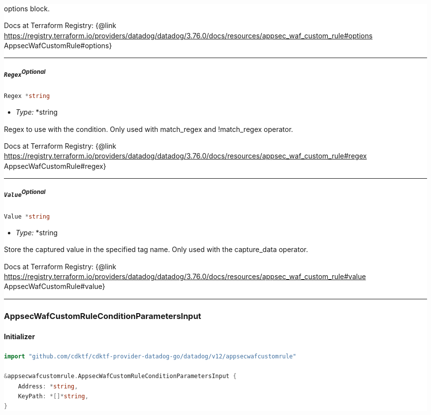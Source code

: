 options block.

Docs at Terraform Registry: {@link https://registry.terraform.io/providers/datadog/datadog/3.76.0/docs/resources/appsec_waf_custom_rule#options AppsecWafCustomRule#options}

---

##### `Regex`<sup>Optional</sup> <a name="Regex" id="@cdktf/provider-datadog.appsecWafCustomRule.AppsecWafCustomRuleConditionParameters.property.regex"></a>

```go
Regex *string
```

- *Type:* *string

Regex to use with the condition. Only used with match_regex and !match_regex operator.

Docs at Terraform Registry: {@link https://registry.terraform.io/providers/datadog/datadog/3.76.0/docs/resources/appsec_waf_custom_rule#regex AppsecWafCustomRule#regex}

---

##### `Value`<sup>Optional</sup> <a name="Value" id="@cdktf/provider-datadog.appsecWafCustomRule.AppsecWafCustomRuleConditionParameters.property.value"></a>

```go
Value *string
```

- *Type:* *string

Store the captured value in the specified tag name. Only used with the capture_data operator.

Docs at Terraform Registry: {@link https://registry.terraform.io/providers/datadog/datadog/3.76.0/docs/resources/appsec_waf_custom_rule#value AppsecWafCustomRule#value}

---

### AppsecWafCustomRuleConditionParametersInput <a name="AppsecWafCustomRuleConditionParametersInput" id="@cdktf/provider-datadog.appsecWafCustomRule.AppsecWafCustomRuleConditionParametersInput"></a>

#### Initializer <a name="Initializer" id="@cdktf/provider-datadog.appsecWafCustomRule.AppsecWafCustomRuleConditionParametersInput.Initializer"></a>

```go
import "github.com/cdktf/cdktf-provider-datadog-go/datadog/v12/appsecwafcustomrule"

&appsecwafcustomrule.AppsecWafCustomRuleConditionParametersInput {
	Address: *string,
	KeyPath: *[]*string,
}
```
